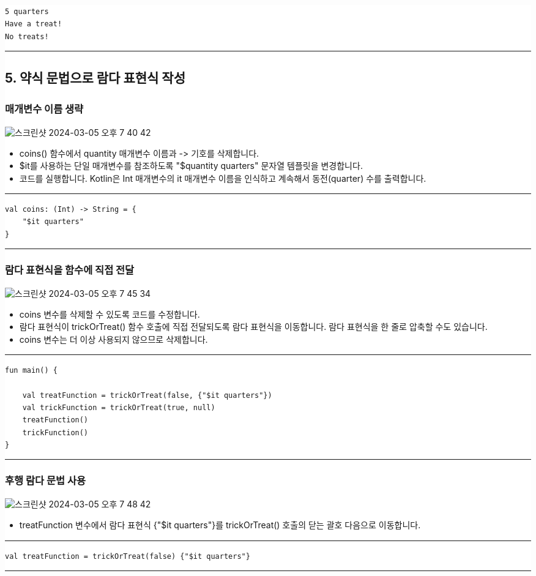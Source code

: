     5 quarters
    Have a treat!
    No treats!

---

## 5. 약식 문법으로 람다 표현식 작성

### 매개변수 이름 생략

<img width="557" alt="스크린샷 2024-03-05 오후 7 40 42" src="https://github.com/giyoungjang/kotlin-study/assets/126555597/3c57bb62-9da7-4fca-9dcd-4a13dee45d41">

- coins() 함수에서 quantity 매개변수 이름과 -> 기호를 삭제합니다.
- $it를 사용하는 단일 매개변수를 참조하도록 "$quantity quarters" 문자열 템플릿을 변경합니다.
- 코드를 실행합니다. Kotlin은 Int 매개변수의 it 매개변수 이름을 인식하고 계속해서 동전(quarter) 수를 출력합니다.


---

    val coins: (Int) -> String = {
        "$it quarters"
    }

---

### 람다 표현식을 함수에 직접 전달

<img width="542" alt="스크린샷 2024-03-05 오후 7 45 34" src="https://github.com/giyoungjang/kotlin-study/assets/126555597/ba835595-9dc2-4259-870b-dc1cd074ad91">

- coins 변수를 삭제할 수 있도록 코드를 수정합니다.
- 람다 표현식이 trickOrTreat() 함수 호출에 직접 전달되도록 람다 표현식을 이동합니다. 람다 표현식을 한 줄로 압축할 수도 있습니다.
- coins 변수는 더 이상 사용되지 않으므로 삭제합니다.

---

    fun main() {
    
    	val treatFunction = trickOrTreat(false, {"$it quarters"})
    	val trickFunction = trickOrTreat(true, null)
        treatFunction()
        trickFunction()
    }

---

### 후행 람다 문법 사용

<img width="540" alt="스크린샷 2024-03-05 오후 7 48 42" src="https://github.com/giyoungjang/kotlin-study/assets/126555597/ffabb433-18c9-40f5-87c6-c7c5a603b2af">

- treatFunction 변수에서 람다 표현식 {"$it quarters"}를 trickOrTreat() 호출의 닫는 괄호 다음으로 이동합니다.

---

    val treatFunction = trickOrTreat(false) {"$it quarters"}

---